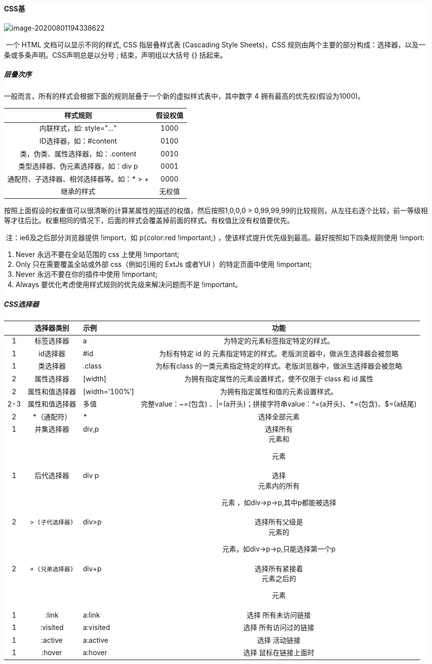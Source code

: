 #### CSS基



![image-20200801194338622](C:\Users\ttan12138\AppData\Roaming\Typora\typora-user-images\image-20200801194338622.png)



​	一个 HTML 文档可以显示不同的样式, CSS 指层叠样式表 (Cascading Style Sheets)，CSS 规则由两个主要的部分构成：选择器，以及一条或多条声明。CSS声明总是以分号 ; 结束，声明组以大括号 {} 括起来。

##### 层叠次序

​	一般而言，所有的样式会根据下面的规则层叠于一个新的虚拟样式表中，其中数字 4 拥有最高的优先权(假设为1000)。

|                 样式规则                  | 假设权值 |
| :---------------------------------------: | :------: |
|         内联样式，如: style="..."         |   1000   |
|          ID选择器，如：#content           |   0100   |
|    类，伪类、属性选择器，如：.content     |   0010   |
|    类型选择器、伪元素选择器，如：div p    |   0001   |
| 通配符、子选择器、相邻选择器等。如：* > + |   0000   |
|                继承的样式                 |  无权值  |

​     按照上面假设的权重值可以很清晰的计算某属性的描述的权值，然后按照1,0,0,0 > 0,99,99,99的比较规则，从左往右逐个比较，前一等级相等才往后比。权重相同的情况下，后面的样式会覆盖掉前面的样式。有权值比没有权值要优先。

​	注：ie6及之后部分浏览器提供  !import，如 p{color:red !important;} ，使该样式提升优先级到最高。最好按照如下四条规则使用 !import:

1. Never 永远不要在全站范围的 css 上使用 !important;
2. Only 只在需要覆盖全站或外部 css（例如引用的 ExtJs 或者YUI ）的特定页面中使用 !important;
3. Never 永远不要在你的插件中使用 !important;
4. Always 要优化考虑使用样式规则的优先级来解决问题而不是 !important。

##### CSS选择器

|      |   选择器类别   |      示例      | 功能                                                         |
| :------------: | :------------: | :----------------------------------------------------------- | :----------------------------------------------------------: |
|   1   |   标签选择器   |       a        | 为特定的元素标签指定特定的样式。                             |
|    1    |    id选择器    |      #id       | 为标有特定 id 的 元素指定特定的样式。老版浏览器中，做派生选择器会被忽略 |
|    1    |    类选择器    |     .class     | 为标有class 的一类元素指定特定的样式。老版浏览器中，做派生选择器会被忽略 |
|   2   |   属性选择器   |    [width]     | 为拥有指定属性的元素设置样式，使不仅限于 class 和 id 属性    |
| 2 | 属性和值选择器 | [width=‘100%’] | 为拥有指定属性和值的元素设置样式。                           |
| 2-3 | 属性和值选择器 |      多值      | 完整value：~=(包含) 、\|=(a开头)；拼接字符串value：^=(a开头)、*=(包含)、$=(a结尾) |
|       2       |       *（通配符）       |       *        | 选择全部元素                                                 |
|   1   |   并集选择器   |     div,p      | 选择所有<div>元素和<p>元素                                   |
|   1   |   后代选择器   |     div p      | 选择<div>元素内的所有<p>元素 ，如div->p->p,其中p都能被选择 |
|       2       |       `> (子代选择器)`       |     div>p      | 选择所有父级是 <div> 元素的 <p> 元素，如div->p->p,只能选择第一个p |
|       2       |     `+ (兄弟选择器)`     |     div+p      | 选择所有紧接着<div>元素之后的<p>元素                         |
|     1     |     :link      |     a:link     | 选择 所有未访问链接                                          |
|    1    |    :visited    |   a:visited    | 选择 所有访问过的链接                                        |
|    1    |    :active     |    a:active    | 选择 活动链接                                                |
|     1     |     :hover     |    a:hover     | 选择 鼠标在链接上面时                                        |